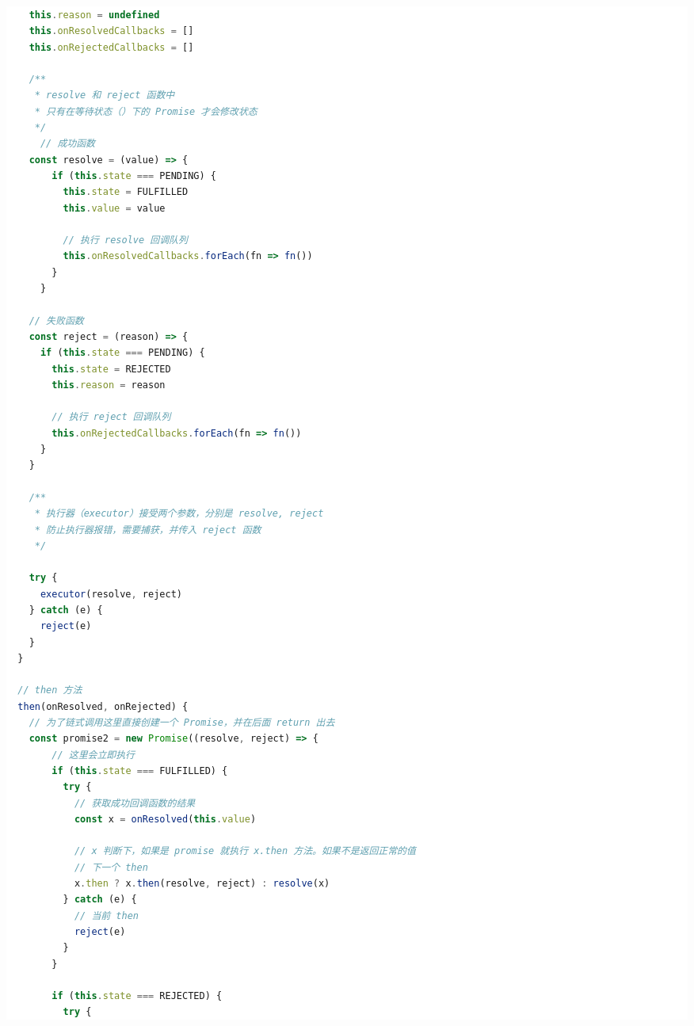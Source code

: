 ```javascript
    this.reason = undefined
    this.onResolvedCallbacks = []
    this.onRejectedCallbacks = []
    
    /**
     * resolve 和 reject 函数中
     * 只有在等待状态（）下的 Promise 才会修改状态
     */
      // 成功函数
    const resolve = (value) => {
        if (this.state === PENDING) {
          this.state = FULFILLED
          this.value = value
          
          // 执行 resolve 回调队列
          this.onResolvedCallbacks.forEach(fn => fn())
        }
      }
    
    // 失败函数
    const reject = (reason) => {
      if (this.state === PENDING) {
        this.state = REJECTED
        this.reason = reason
        
        // 执行 reject 回调队列
        this.onRejectedCallbacks.forEach(fn => fn())
      }
    }
    
    /**
     * 执行器（executor）接受两个参数，分别是 resolve, reject
     * 防止执行器报错，需要捕获，并传入 reject 函数
     */
    
    try {
      executor(resolve, reject)
    } catch (e) {
      reject(e)
    }
  }
  
  // then 方法
  then(onResolved, onRejected) {
    // 为了链式调用这里直接创建一个 Promise，并在后面 return 出去
    const promise2 = new Promise((resolve, reject) => {
        // 这里会立即执行
        if (this.state === FULFILLED) {
          try {
            // 获取成功回调函数的结果
            const x = onResolved(this.value)
  
            // x 判断下，如果是 promise 就执行 x.then 方法。如果不是返回正常的值
            // 下一个 then
            x.then ? x.then(resolve, reject) : resolve(x)
          } catch (e) {
            // 当前 then
            reject(e)
          }
        }
        
        if (this.state === REJECTED) {
          try {
```